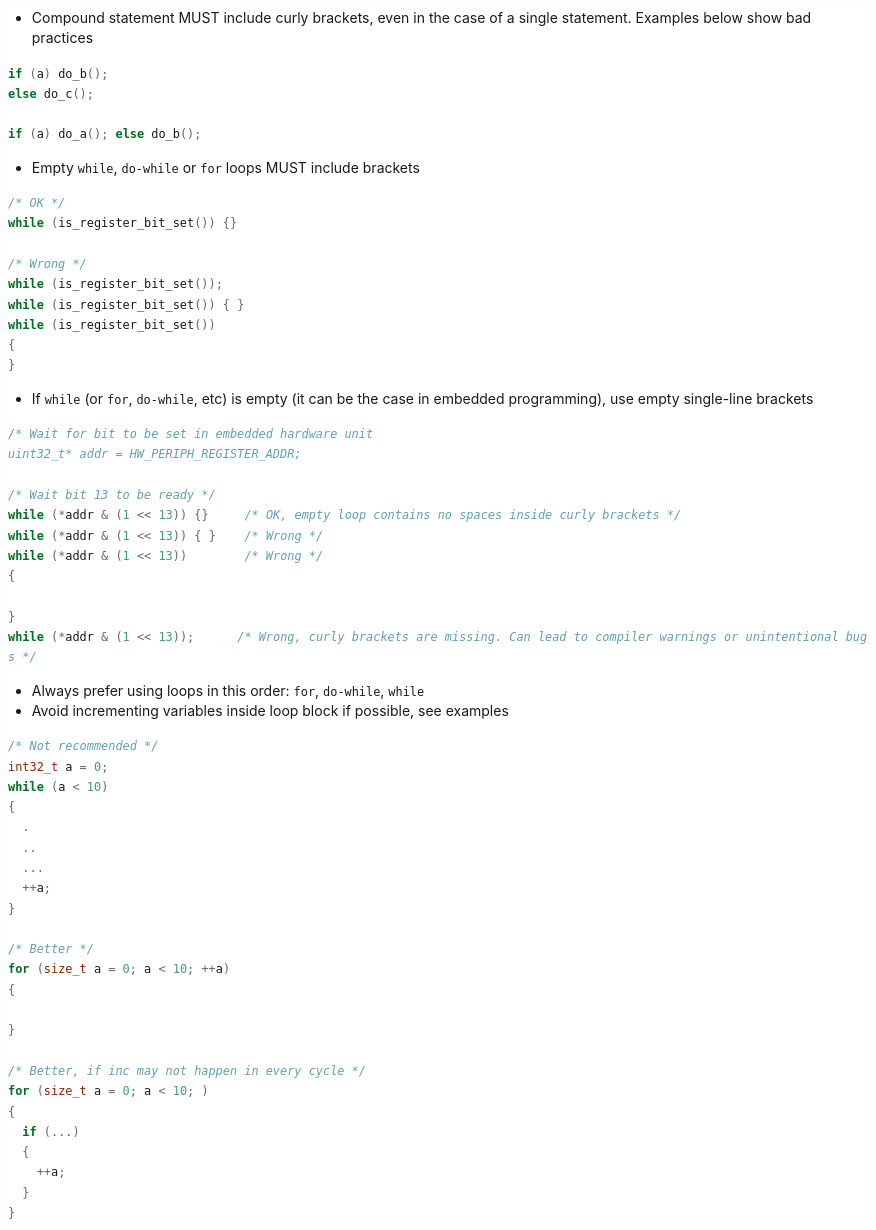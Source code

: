 - Compound statement MUST include curly brackets, even in the case of a single statement. Examples below show bad practices
```c
if (a) do_b();
else do_c();

if (a) do_a(); else do_b();
```

- Empty `while`, `do-while` or `for` loops MUST include brackets
```c
/* OK */
while (is_register_bit_set()) {}

/* Wrong */
while (is_register_bit_set());
while (is_register_bit_set()) { }
while (is_register_bit_set())
{
}
```

- If `while` (or `for`, `do-while`, etc) is empty (it can be the case in embedded programming), use empty single-line brackets
```c
/* Wait for bit to be set in embedded hardware unit
uint32_t* addr = HW_PERIPH_REGISTER_ADDR;

/* Wait bit 13 to be ready */
while (*addr & (1 << 13)) {}     /* OK, empty loop contains no spaces inside curly brackets */
while (*addr & (1 << 13)) { }    /* Wrong */
while (*addr & (1 << 13))        /* Wrong */
{

}
while (*addr & (1 << 13));      /* Wrong, curly brackets are missing. Can lead to compiler warnings or unintentional bugs */
```
- Always prefer using loops in this order: `for`, `do-while`, `while`
- Avoid incrementing variables inside loop block if possible, see examples

```c
/* Not recommended */
int32_t a = 0;
while (a < 10)
{
  .
  ..
  ...
  ++a;
}

/* Better */
for (size_t a = 0; a < 10; ++a)
{

}

/* Better, if inc may not happen in every cycle */
for (size_t a = 0; a < 10; )
{
  if (...)
  {
    ++a;
  }
}
```